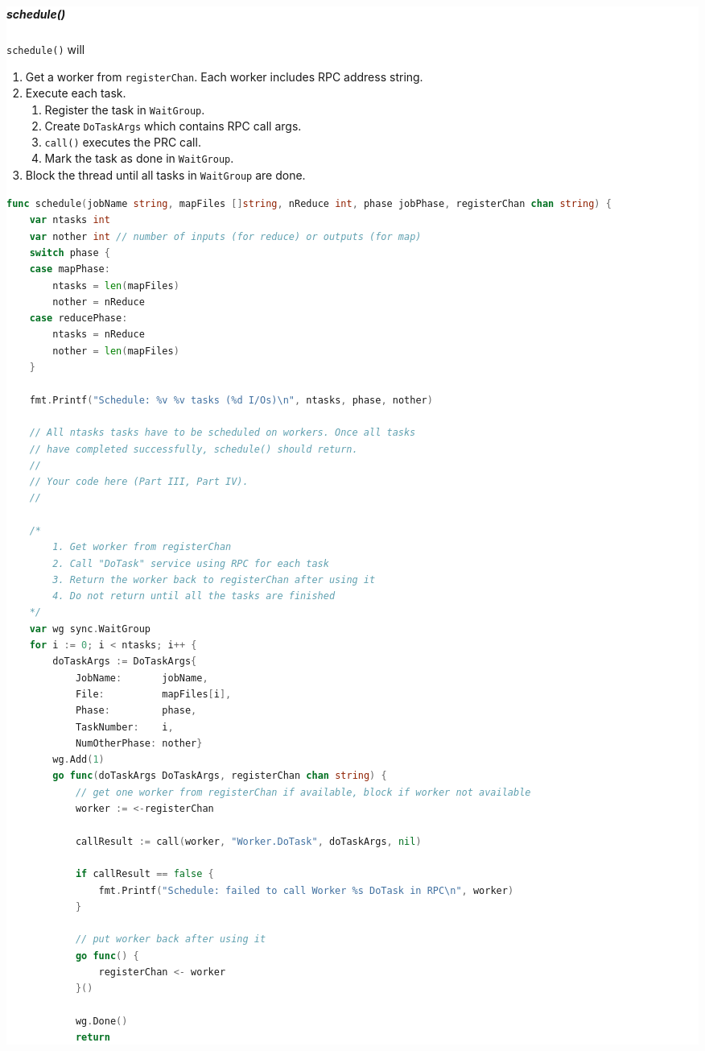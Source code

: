 ##### schedule()
`schedule()` will 
1. Get a worker from `registerChan`. Each worker includes RPC address string.
2. Execute each task.
    1. Register the task in `WaitGroup`.
    2. Create `DoTaskArgs` which contains RPC call args.
    3. `call()` executes the PRC call.
    4. Mark the task as done in `WaitGroup`.
3. Block the thread until all tasks in `WaitGroup` are done.

```go
func schedule(jobName string, mapFiles []string, nReduce int, phase jobPhase, registerChan chan string) {
	var ntasks int
	var nother int // number of inputs (for reduce) or outputs (for map)
	switch phase {
	case mapPhase:
		ntasks = len(mapFiles)
		nother = nReduce
	case reducePhase:
		ntasks = nReduce
		nother = len(mapFiles)
	}

	fmt.Printf("Schedule: %v %v tasks (%d I/Os)\n", ntasks, phase, nother)

	// All ntasks tasks have to be scheduled on workers. Once all tasks
	// have completed successfully, schedule() should return.
	//
	// Your code here (Part III, Part IV).
	//

	/*
		1. Get worker from registerChan
		2. Call "DoTask" service using RPC for each task
		3. Return the worker back to registerChan after using it
		4. Do not return until all the tasks are finished
	*/
	var wg sync.WaitGroup
	for i := 0; i < ntasks; i++ {
		doTaskArgs := DoTaskArgs{
			JobName:       jobName,
			File:          mapFiles[i],
			Phase:         phase,
			TaskNumber:    i,
			NumOtherPhase: nother}
		wg.Add(1)
		go func(doTaskArgs DoTaskArgs, registerChan chan string) {
			// get one worker from registerChan if available, block if worker not available
			worker := <-registerChan

			callResult := call(worker, "Worker.DoTask", doTaskArgs, nil)

			if callResult == false {
				fmt.Printf("Schedule: failed to call Worker %s DoTask in RPC\n", worker)
			}

			// put worker back after using it
			go func() {
				registerChan <- worker
			}()

			wg.Done()
			return
```